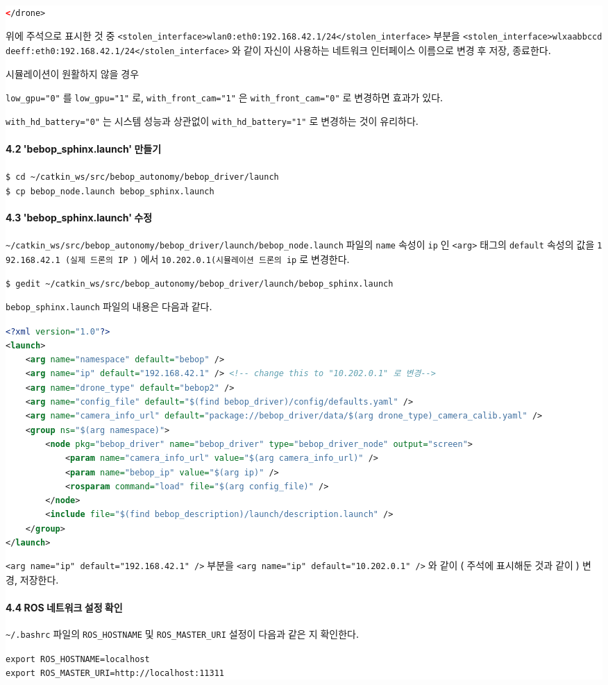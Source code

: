 ```xml
</drone>
```

위에 주석으로 표시한 것 중 `<stolen_interface>wlan0:eth0:192.168.42.1/24</stolen_interface>` 부분을  `<stolen_interface>wlxaabbccddeeff:eth0:192.168.42.1/24</stolen_interface>` 와 같이 자신이 사용하는 네트워크 인터페이스 이름으로 변경 후 저장, 종료한다. 

시뮬레이션이 원활하지 않을 경우 

 `low_gpu="0"` 를 `low_gpu="1"` 로,  `with_front_cam="1"` 은 `with_front_cam="0"` 로 변경하면 효과가 있다. 

`with_hd_battery="0"` 는 시스템 성능과 상관없이 `with_hd_battery="1"` 로 변경하는 것이 유리하다.



#### 4.2 'bebop_sphinx.launch' 만들기

```bash
$ cd ~/catkin_ws/src/bebop_autonomy/bebop_driver/launch
$ cp bebop_node.launch bebop_sphinx.launch
```



#### 4.3 'bebop_sphinx.launch' 수정

`~/catkin_ws/src/bebop_autonomy/bebop_driver/launch/bebop_node.launch` 파일의 `name` 속성이 `ip` 인 `<arg>` 태그의 `default` 속성의 값을 `192.168.42.1 (실제 드론의 IP )` 에서 `10.202.0.1(시뮬레이션 드론의 ip` 로 변경한다.

```bash
$ gedit ~/catkin_ws/src/bebop_autonomy/bebop_driver/launch/bebop_sphinx.launch
```

`bebop_sphinx.launch` 파일의 내용은 다음과 같다.

```xml
<?xml version="1.0"?>
<launch>
    <arg name="namespace" default="bebop" />
    <arg name="ip" default="192.168.42.1" /> <!-- change this to "10.202.0.1" 로 변경-->
    <arg name="drone_type" default="bebop2" /> 
    <arg name="config_file" default="$(find bebop_driver)/config/defaults.yaml" />
    <arg name="camera_info_url" default="package://bebop_driver/data/$(arg drone_type)_camera_calib.yaml" />
    <group ns="$(arg namespace)">
        <node pkg="bebop_driver" name="bebop_driver" type="bebop_driver_node" output="screen">
            <param name="camera_info_url" value="$(arg camera_info_url)" />
            <param name="bebop_ip" value="$(arg ip)" />
            <rosparam command="load" file="$(arg config_file)" />
        </node>
        <include file="$(find bebop_description)/launch/description.launch" />
    </group>
</launch>
```

```<arg name="ip" default="192.168.42.1" />``` 부분을 ```<arg name="ip" default="10.202.0.1" />``` 와 같이 ( 주석에 표시해둔 것과 같이 ) 변경, 저장한다.



#### 4.4 ROS 네트워크 설정 확인

`~/.bashrc` 파일의 `ROS_HOSTNAME` 및 `ROS_MASTER_URI` 설정이 다음과 같은 지 확인한다.

```
export ROS_HOSTNAME=localhost
export ROS_MASTER_URI=http://localhost:11311
```




```